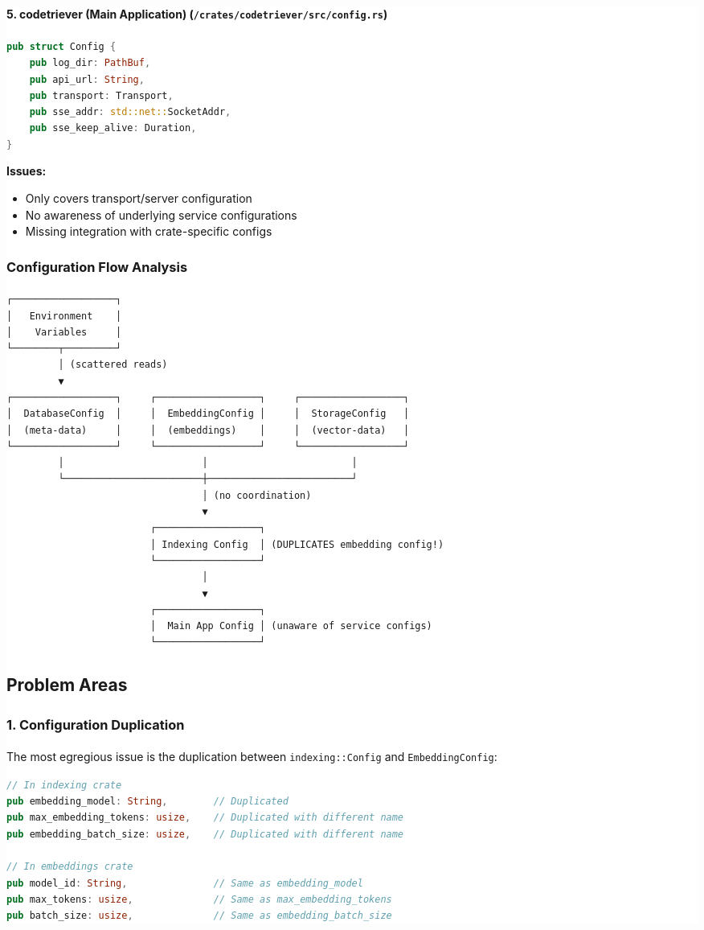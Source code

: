 #### 5. **codetriever** (Main Application) (`/crates/codetriever/src/config.rs`)
```rust
pub struct Config {
    pub log_dir: PathBuf,
    pub api_url: String,
    pub transport: Transport,
    pub sse_addr: std::net::SocketAddr,
    pub sse_keep_alive: Duration,
}
```

**Issues:**
- Only covers transport/server configuration
- No awareness of underlying service configurations
- Missing integration with crate-specific configs

### Configuration Flow Analysis

```
┌──────────────────┐
│   Environment    │
│    Variables     │
└────────┬─────────┘
         │ (scattered reads)
         ▼
┌──────────────────┐     ┌──────────────────┐     ┌──────────────────┐
│  DatabaseConfig  │     │  EmbeddingConfig │     │  StorageConfig   │
│  (meta-data)     │     │  (embeddings)    │     │  (vector-data)   │
└──────────────────┘     └──────────────────┘     └──────────────────┘
         │                        │                         │
         └────────────────────────┼─────────────────────────┘
                                  │ (no coordination)
                                  ▼
                         ┌──────────────────┐
                         │ Indexing Config  │ (DUPLICATES embedding config!)
                         └──────────────────┘
                                  │
                                  ▼
                         ┌──────────────────┐
                         │  Main App Config │ (unaware of service configs)
                         └──────────────────┘
```

## Problem Areas

### 1. **Configuration Duplication**
The most egregious issue is the duplication between `indexing::Config` and `EmbeddingConfig`:

```rust
// In indexing crate
pub embedding_model: String,        // Duplicated
pub max_embedding_tokens: usize,    // Duplicated with different name
pub embedding_batch_size: usize,    // Duplicated with different name

// In embeddings crate
pub model_id: String,               // Same as embedding_model
pub max_tokens: usize,              // Same as max_embedding_tokens
pub batch_size: usize,              // Same as embedding_batch_size
```
